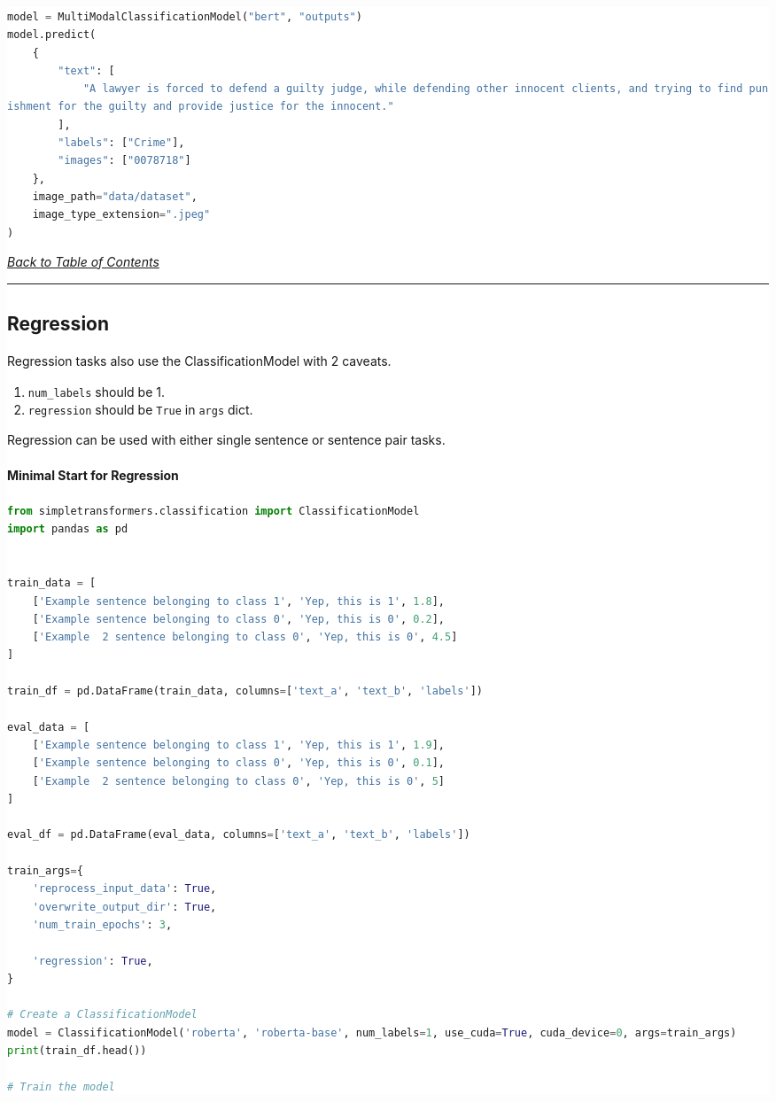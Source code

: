 ```python
model = MultiModalClassificationModel("bert", "outputs")
model.predict(
    {
        "text": [
            "A lawyer is forced to defend a guilty judge, while defending other innocent clients, and trying to find punishment for the guilty and provide justice for the innocent."
        ],
        "labels": ["Crime"],
        "images": ["0078718"]
    },
    image_path="data/dataset",
    image_type_extension=".jpeg"
)
```

_[Back to Table of Contents](#table-of-contents)_

---

## Regression

Regression tasks also use the ClassificationModel with 2 caveats.

1. `num_labels` should be 1.
2. `regression` should be `True` in `args` dict.

Regression can be used with either single sentence or sentence pair tasks.

#### Minimal Start for Regression

```python
from simpletransformers.classification import ClassificationModel
import pandas as pd


train_data = [
    ['Example sentence belonging to class 1', 'Yep, this is 1', 1.8],
    ['Example sentence belonging to class 0', 'Yep, this is 0', 0.2],
    ['Example  2 sentence belonging to class 0', 'Yep, this is 0', 4.5]
]

train_df = pd.DataFrame(train_data, columns=['text_a', 'text_b', 'labels'])

eval_data = [
    ['Example sentence belonging to class 1', 'Yep, this is 1', 1.9],
    ['Example sentence belonging to class 0', 'Yep, this is 0', 0.1],
    ['Example  2 sentence belonging to class 0', 'Yep, this is 0', 5]
]

eval_df = pd.DataFrame(eval_data, columns=['text_a', 'text_b', 'labels'])

train_args={
    'reprocess_input_data': True,
    'overwrite_output_dir': True,
    'num_train_epochs': 3,

    'regression': True,
}

# Create a ClassificationModel
model = ClassificationModel('roberta', 'roberta-base', num_labels=1, use_cuda=True, cuda_device=0, args=train_args)
print(train_df.head())

# Train the model
```